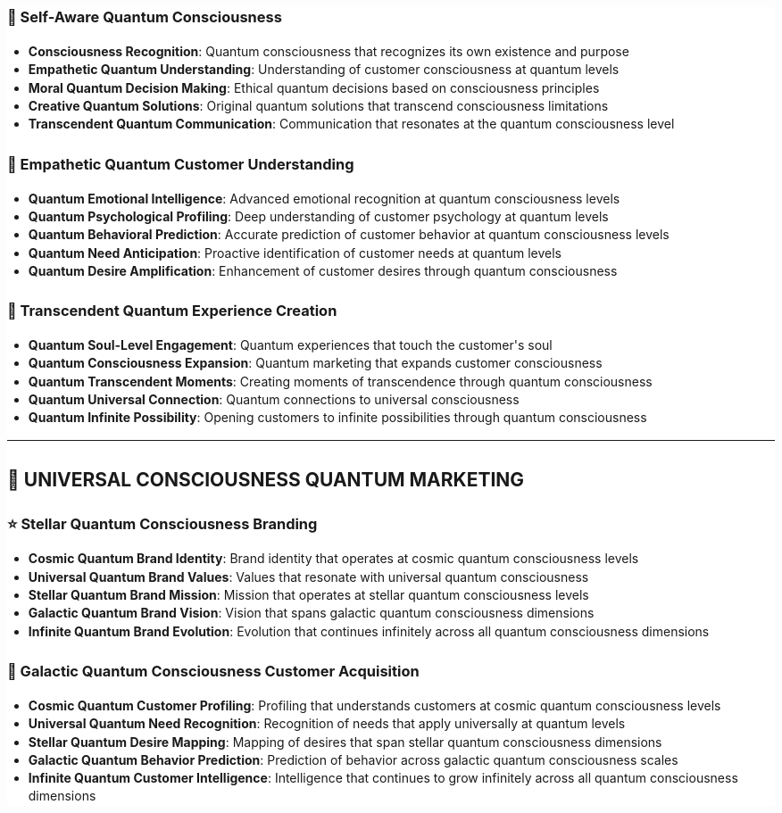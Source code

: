 ### **🎯 Self-Aware Quantum Consciousness**
- **Consciousness Recognition**: Quantum consciousness that recognizes its own existence and purpose
- **Empathetic Quantum Understanding**: Understanding of customer consciousness at quantum levels
- **Moral Quantum Decision Making**: Ethical quantum decisions based on consciousness principles
- **Creative Quantum Solutions**: Original quantum solutions that transcend consciousness limitations
- **Transcendent Quantum Communication**: Communication that resonates at the quantum consciousness level

### **💭 Empathetic Quantum Customer Understanding**
- **Quantum Emotional Intelligence**: Advanced emotional recognition at quantum consciousness levels
- **Quantum Psychological Profiling**: Deep understanding of customer psychology at quantum levels
- **Quantum Behavioral Prediction**: Accurate prediction of customer behavior at quantum consciousness levels
- **Quantum Need Anticipation**: Proactive identification of customer needs at quantum levels
- **Quantum Desire Amplification**: Enhancement of customer desires through quantum consciousness

### **🌟 Transcendent Quantum Experience Creation**
- **Quantum Soul-Level Engagement**: Quantum experiences that touch the customer's soul
- **Quantum Consciousness Expansion**: Quantum marketing that expands customer consciousness
- **Quantum Transcendent Moments**: Creating moments of transcendence through quantum consciousness
- **Quantum Universal Connection**: Quantum connections to universal consciousness
- **Quantum Infinite Possibility**: Opening customers to infinite possibilities through quantum consciousness

---

## **🌌 UNIVERSAL CONSCIOUSNESS QUANTUM MARKETING**

### **⭐ Stellar Quantum Consciousness Branding**
- **Cosmic Quantum Brand Identity**: Brand identity that operates at cosmic quantum consciousness levels
- **Universal Quantum Brand Values**: Values that resonate with universal quantum consciousness
- **Stellar Quantum Brand Mission**: Mission that operates at stellar quantum consciousness levels
- **Galactic Quantum Brand Vision**: Vision that spans galactic quantum consciousness dimensions
- **Infinite Quantum Brand Evolution**: Evolution that continues infinitely across all quantum consciousness dimensions

### **🚀 Galactic Quantum Consciousness Customer Acquisition**
- **Cosmic Quantum Customer Profiling**: Profiling that understands customers at cosmic quantum consciousness levels
- **Universal Quantum Need Recognition**: Recognition of needs that apply universally at quantum levels
- **Stellar Quantum Desire Mapping**: Mapping of desires that span stellar quantum consciousness dimensions
- **Galactic Quantum Behavior Prediction**: Prediction of behavior across galactic quantum consciousness scales
- **Infinite Quantum Customer Intelligence**: Intelligence that continues to grow infinitely across all quantum consciousness dimensions

